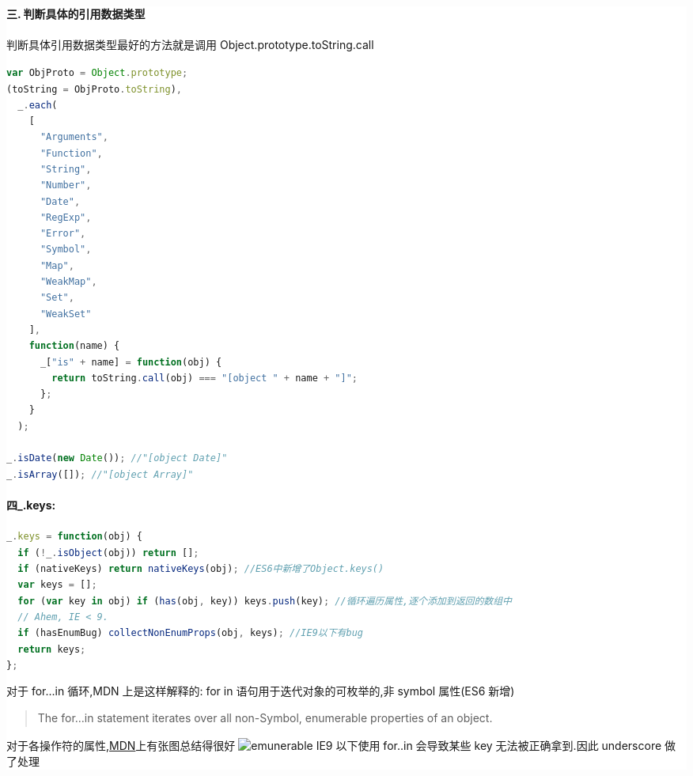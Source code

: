 #### 三. 判断具体的引用数据类型

判断具体引用数据类型最好的方法就是调用 Object.prototype.toString.call

```js
var ObjProto = Object.prototype;
(toString = ObjProto.toString),
  _.each(
    [
      "Arguments",
      "Function",
      "String",
      "Number",
      "Date",
      "RegExp",
      "Error",
      "Symbol",
      "Map",
      "WeakMap",
      "Set",
      "WeakSet"
    ],
    function(name) {
      _["is" + name] = function(obj) {
        return toString.call(obj) === "[object " + name + "]";
      };
    }
  );

_.isDate(new Date()); //"[object Date]"
_.isArray([]); //"[object Array]"
```

#### 四\_.keys:

```js
_.keys = function(obj) {
  if (!_.isObject(obj)) return [];
  if (nativeKeys) return nativeKeys(obj); //ES6中新增了Object.keys()
  var keys = [];
  for (var key in obj) if (has(obj, key)) keys.push(key); //循环遍历属性,逐个添加到返回的数组中
  // Ahem, IE < 9.
  if (hasEnumBug) collectNonEnumProps(obj, keys); //IE9以下有bug
  return keys;
};
```

对于 for...in 循环,MDN 上是这样解释的: for in 语句用于迭代对象的可枚举的,非 symbol 属性(ES6 新增)

> The for...in statement iterates over all non-Symbol, enumerable properties of an object.

对于各操作符的属性,[MDN](https://developer.mozilla.org/zh-CN/docs/Web/JavaScript/Enumerability_and_ownership_of_properties)上有张图总结得很好
![emunerable](https://img-blog.csdnimg.cn/20181204115209755.png?x-oss-process=image/watermark,type_ZmFuZ3poZW5naGVpdGk,shadow_10,text_aHR0cHM6Ly9ibG9nLmNzZG4ubmV0L3podWFueWVtYW5vbmc=,size_16,color_FFFFFF,t_70)
IE9 以下使用 for..in 会导致某些 key 无法被正确拿到.因此 underscore 做了处理
